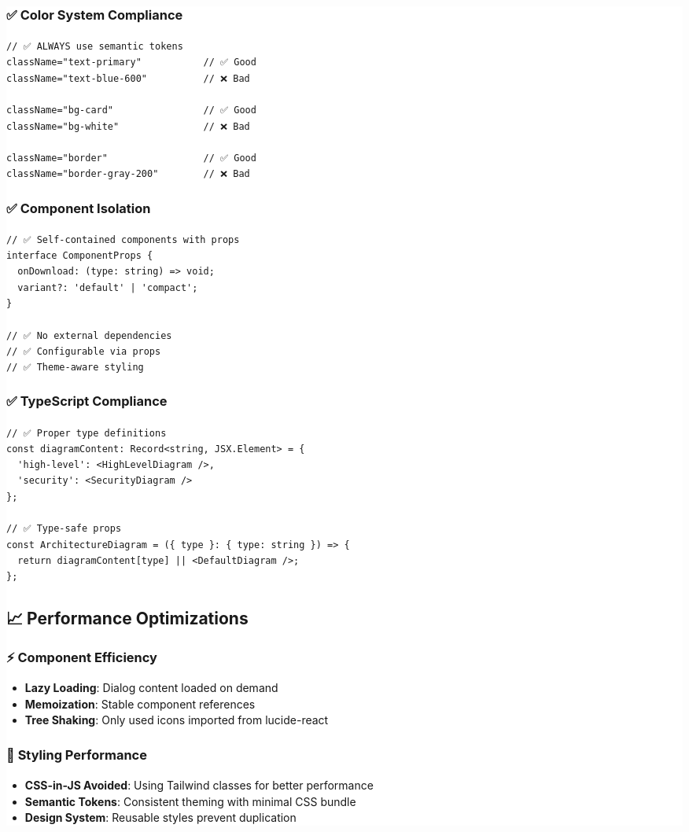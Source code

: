### ✅ **Color System Compliance**
```tsx
// ✅ ALWAYS use semantic tokens
className="text-primary"           // ✅ Good
className="text-blue-600"          // ❌ Bad

className="bg-card"                // ✅ Good  
className="bg-white"               // ❌ Bad

className="border"                 // ✅ Good
className="border-gray-200"        // ❌ Bad
```

### ✅ **Component Isolation**
```tsx
// ✅ Self-contained components with props
interface ComponentProps {
  onDownload: (type: string) => void;
  variant?: 'default' | 'compact';
}

// ✅ No external dependencies
// ✅ Configurable via props
// ✅ Theme-aware styling
```

### ✅ **TypeScript Compliance**
```tsx
// ✅ Proper type definitions
const diagramContent: Record<string, JSX.Element> = {
  'high-level': <HighLevelDiagram />,
  'security': <SecurityDiagram />
};

// ✅ Type-safe props
const ArchitectureDiagram = ({ type }: { type: string }) => {
  return diagramContent[type] || <DefaultDiagram />;
};
```

## 📈 **Performance Optimizations**

### ⚡ **Component Efficiency**
- **Lazy Loading**: Dialog content loaded on demand
- **Memoization**: Stable component references
- **Tree Shaking**: Only used icons imported from lucide-react

### 🎨 **Styling Performance**
- **CSS-in-JS Avoided**: Using Tailwind classes for better performance
- **Semantic Tokens**: Consistent theming with minimal CSS bundle
- **Design System**: Reusable styles prevent duplication
